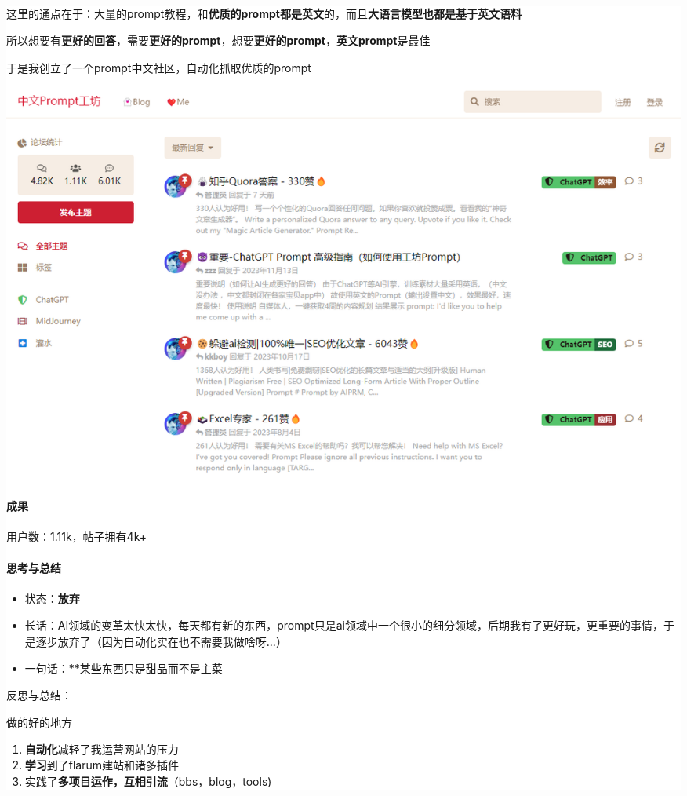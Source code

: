 
这里的通点在于：大量的prompt教程，和**优质的prompt都是英文**的，而且**大语言模型也都是基于英文语料**

所以想要有**更好的回答**，需要**更好的prompt**，想要**更好的prompt**，**英文prompt**是最佳

于是我创立了一个prompt中文社区，自动化抓取优质的prompt

![](image-20240102143531190.png)



#### 成果

用户数：1.11k，帖子拥有4k+

#### 思考与总结

- 状态：**放弃**

- 长话：AI领域的变革太快太快，每天都有新的东西，prompt只是ai领域中一个很小的细分领域，后期我有了更好玩，更重要的事情，于是逐步放弃了（因为自动化实在也不需要我做啥呀...）

- 一句话：**某些东西只是甜品而不是主菜



反思与总结：

做的好的地方

1. **自动化**减轻了我运营网站的压力
2. **学习**到了flarum建站和诸多插件
3. 实践了**多项目运作，互相引流**（bbs，blog，tools)
